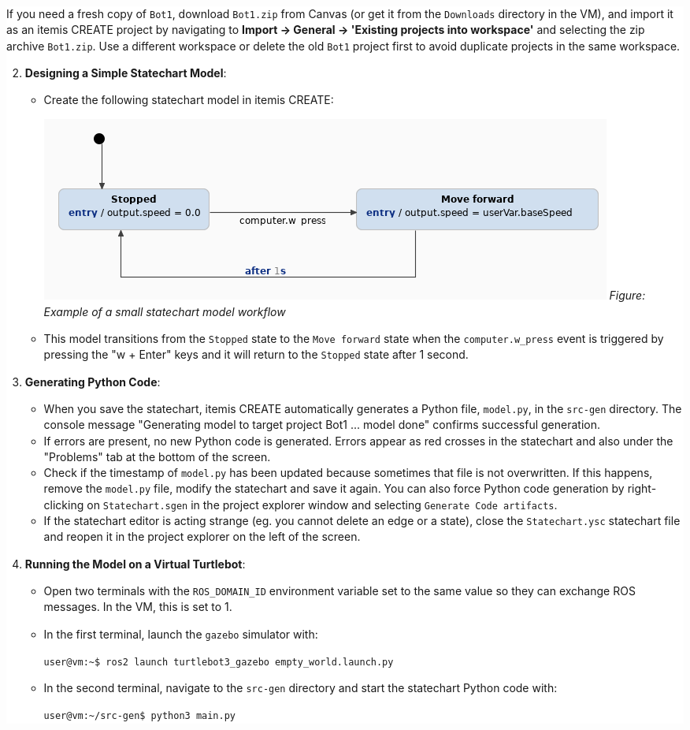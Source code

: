    If you need a fresh copy of `Bot1`, download `Bot1.zip` from Canvas (or get it from the `Downloads` directory in the VM), and import it as an itemis CREATE project by navigating to **Import -> General -> 'Existing projects into workspace'** and selecting the zip archive `Bot1.zip`. Use a different workspace or delete the old `Bot1` project first to avoid duplicate projects in the same workspace.

2. **Designing a Simple Statechart Model**:
   - Create the following statechart model in itemis CREATE:

     ![Example statechart](images/example_statechart.png)
     *Figure: Example of a small statechart model workflow*

   - This model transitions from the `Stopped` state to the `Move forward` state when the `computer.w_press` event is triggered by pressing the "w + Enter" keys and it will return to the `Stopped` state after 1 second.

3. **Generating Python Code**:
   - When you save the statechart, itemis CREATE automatically generates a Python file, `model.py`, in the `src-gen` directory. The console message "Generating model to target project Bot1 ... model done" confirms successful generation.
   - If errors are present, no new Python code is generated. Errors appear as red crosses in the statechart and also under the "Problems" tab at the bottom of the screen.
    - Check if the timestamp of `model.py` has been updated because sometimes that file is not overwritten. If this happens, remove the ``model.py`` file, modify the statechart and save it again. You can also force Python code generation by right-clicking on `Statechart.sgen` in the project explorer window and selecting `Generate Code artifacts`.
    - If the statechart editor is acting strange (eg. you cannot delete an edge or a state), close the `Statechart.ysc` statechart file and reopen it in the project explorer on the left of the screen.


4. **Running the Model on a Virtual Turtlebot**:
   - Open two terminals with the `ROS_DOMAIN_ID` environment variable set to the same value so they can exchange ROS messages. In the VM, this is set to 1.
   - In the first terminal, launch the `gazebo` simulator with:

     ```shell
     user@vm:~$ ros2 launch turtlebot3_gazebo empty_world.launch.py
     ```

   - In the second terminal, navigate to the `src-gen` directory and start the statechart Python code with:

     ```shell
     user@vm:~/src-gen$ python3 main.py
     ```
